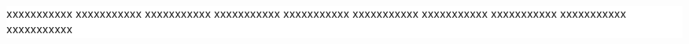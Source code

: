 xxxxxxxxxxx
xxxxxxxxxxx
xxxxxxxxxxx
xxxxxxxxxxx
xxxxxxxxxxx
xxxxxxxxxxx
xxxxxxxxxxx
xxxxxxxxxxx
xxxxxxxxxxx
xxxxxxxxxxx
